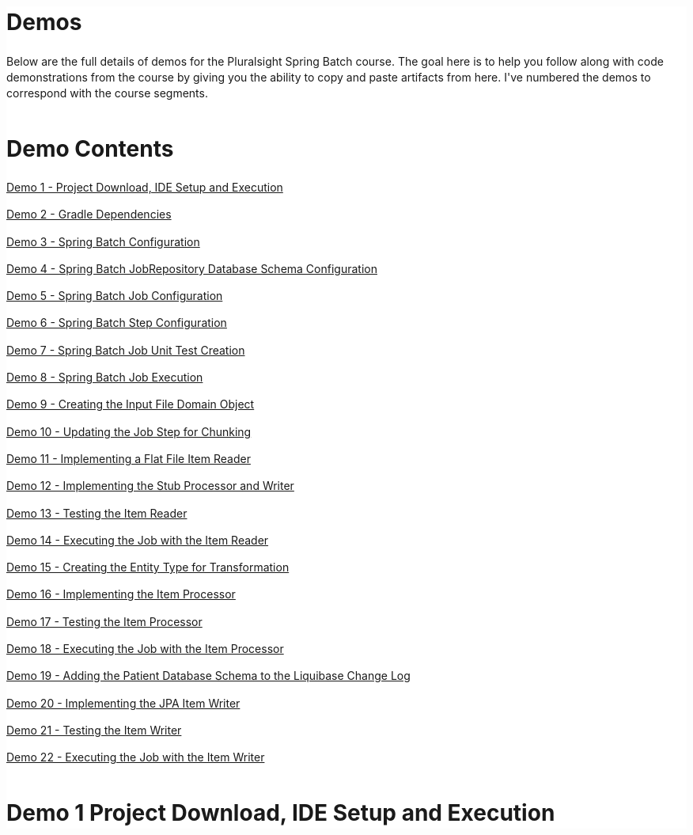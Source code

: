 # Demos

Below are the full details of demos for the Pluralsight Spring Batch course. The goal here is to help you follow along with code demonstrations from the course by giving you the ability to copy and paste artifacts from here. I've numbered the demos to correspond with the course segments.

# Demo Contents

[Demo 1 - Project Download, IDE Setup and Execution](#demo-1-project-download-ide-setup-and-execution)

[Demo 2 - Gradle Dependencies](#demo-2-gradle-dependencies)

[Demo 3 - Spring Batch Configuration](#demo-3-spring-batch-configuration)

[Demo 4 - Spring Batch JobRepository Database Schema Configuration](#demo-4-spring-batch-jobrepository-database-schema-configuration)

[Demo 5 - Spring Batch Job Configuration](#demo-5-spring-batch-job-configuration)

[Demo 6 - Spring Batch Step Configuration](#demo-6-spring-batch-step-configuration)

[Demo 7 - Spring Batch Job Unit Test Creation](#demo-7-spring-batch-job-unit-test-creation)

[Demo 8 - Spring Batch Job Execution](#demo-8-spring-batch-job-execution)

[Demo 9 - Creating the Input File Domain Object](#demo-9-creating-the-input-file-domain-object)

[Demo 10 - Updating the Job Step for Chunking](#demo-10-updating-the-job-step-for-chunking)

[Demo 11 - Implementing a Flat File Item Reader](#demo-11-implementing-a-flat-file-item-reader)

[Demo 12 - Implementing the Stub Processor and Writer](#demo-12-implementing-the-stub-processor-and-writer)

[Demo 13 - Testing the Item Reader](#demo-13-testing-the-item-reader)

[Demo 14 - Executing the Job with the Item Reader](#demo-14-executing-the-job-with-the-item-reader)

[Demo 15 - Creating the Entity Type for Transformation](#demo-15-creating-the-entity-type-for-transformation)

[Demo 16 - Implementing the Item Processor](#demo-16-implementing-the-item-processor)

[Demo 17 - Testing the Item Processor](#demo-17-testing-the-item-processor)

[Demo 18 - Executing the Job with the Item Processor](#demo-18-executing-the-job-with-the-item-processor)

[Demo 19 - Adding the Patient Database Schema to the Liquibase Change Log](#demo-19-adding-the-patient-database-schema-to-the-liquibase-change-log)

[Demo 20 - Implementing the JPA Item Writer](#demo-20-implementing-the-jpa-item-writer)

[Demo 21 - Testing the Item Writer](#demo-21-testing-the-item-writer)

[Demo 22 - Executing the Job with the Item Writer](#demo-22-executing-the-job-with-the-item-writer)

# Demo 1 Project Download, IDE Setup and Execution
